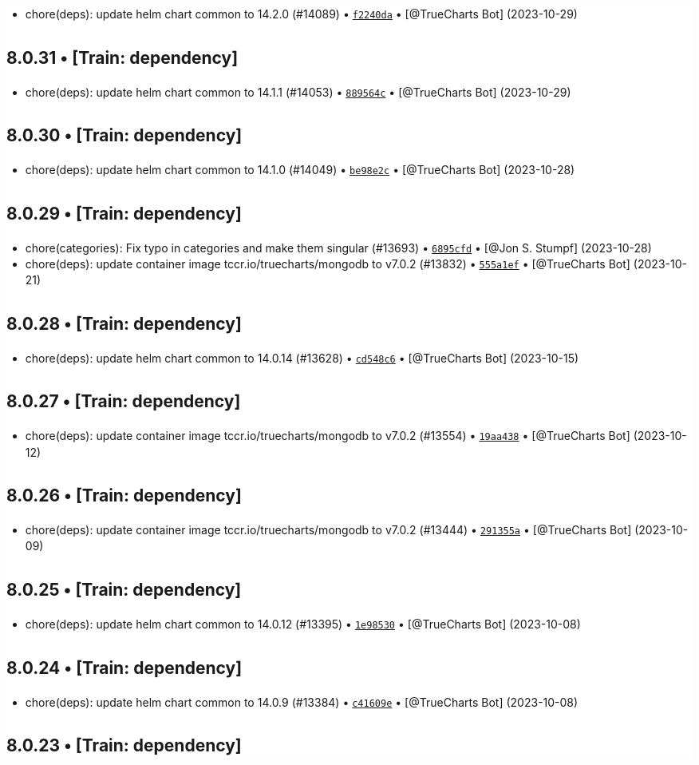 - chore(deps): update helm chart common to 14.2.0 (#14089) • [`f2240da`](https://github.com/truecharts/charts/commit/f2240da832cf6d805c758646397c69e8a2e4fdd5) • [@TrueCharts Bot] (2023-10-29)

## 8.0.31 • [Train: dependency]

- chore(deps): update helm chart common to 14.1.1 (#14053) • [`889564c`](https://github.com/truecharts/charts/commit/889564cf5b6830b388d8be77616493e0680e2fad) • [@TrueCharts Bot] (2023-10-29)

## 8.0.30 • [Train: dependency]

- chore(deps): update helm chart common to 14.1.0 (#14049) • [`be98e2c`](https://github.com/truecharts/charts/commit/be98e2cfcb54ae351c1406345b7dc70c28fb0309) • [@TrueCharts Bot] (2023-10-28)

## 8.0.29 • [Train: dependency]

- chore(categories): Fix typo in categories and make them singular (#13693) • [`6895cfd`](https://github.com/truecharts/charts/commit/6895cfde2a88fd68be2b0f964d53bd666ff4d938) • [@Jon S. Stumpf] (2023-10-28)
- chore(deps): update container image tccr.io/truecharts/mongodb to v7.0.2 (#13832) • [`555a1ef`](https://github.com/truecharts/charts/commit/555a1efa1571ef6002f8606434ed286bce482643) • [@TrueCharts Bot] (2023-10-21)

## 8.0.28 • [Train: dependency]

- chore(deps): update helm chart common to 14.0.14 (#13628) • [`cd548c6`](https://github.com/truecharts/charts/commit/cd548c6367dc3f4faeb2c5518daa0439945fb3cd) • [@TrueCharts Bot] (2023-10-15)

## 8.0.27 • [Train: dependency]

- chore(deps): update container image tccr.io/truecharts/mongodb to v7.0.2 (#13554) • [`19aa438`](https://github.com/truecharts/charts/commit/19aa438f407ae61a06d4f1d69585f611edf54422) • [@TrueCharts Bot] (2023-10-12)

## 8.0.26 • [Train: dependency]

- chore(deps): update container image tccr.io/truecharts/mongodb to v7.0.2 (#13444) • [`291355a`](https://github.com/truecharts/charts/commit/291355a09962ae401186f9989f1c059790b0686f) • [@TrueCharts Bot] (2023-10-09)

## 8.0.25 • [Train: dependency]

- chore(deps): update helm chart common to 14.0.12 (#13395) • [`1e98530`](https://github.com/truecharts/charts/commit/1e98530338b70ae23132a80e398fc3342664c8f4) • [@TrueCharts Bot] (2023-10-08)

## 8.0.24 • [Train: dependency]

- chore(deps): update helm chart common to 14.0.9 (#13384) • [`c41609e`](https://github.com/truecharts/charts/commit/c41609ed450415765872eb2354cc3914897c17e8) • [@TrueCharts Bot] (2023-10-08)

## 8.0.23 • [Train: dependency]
